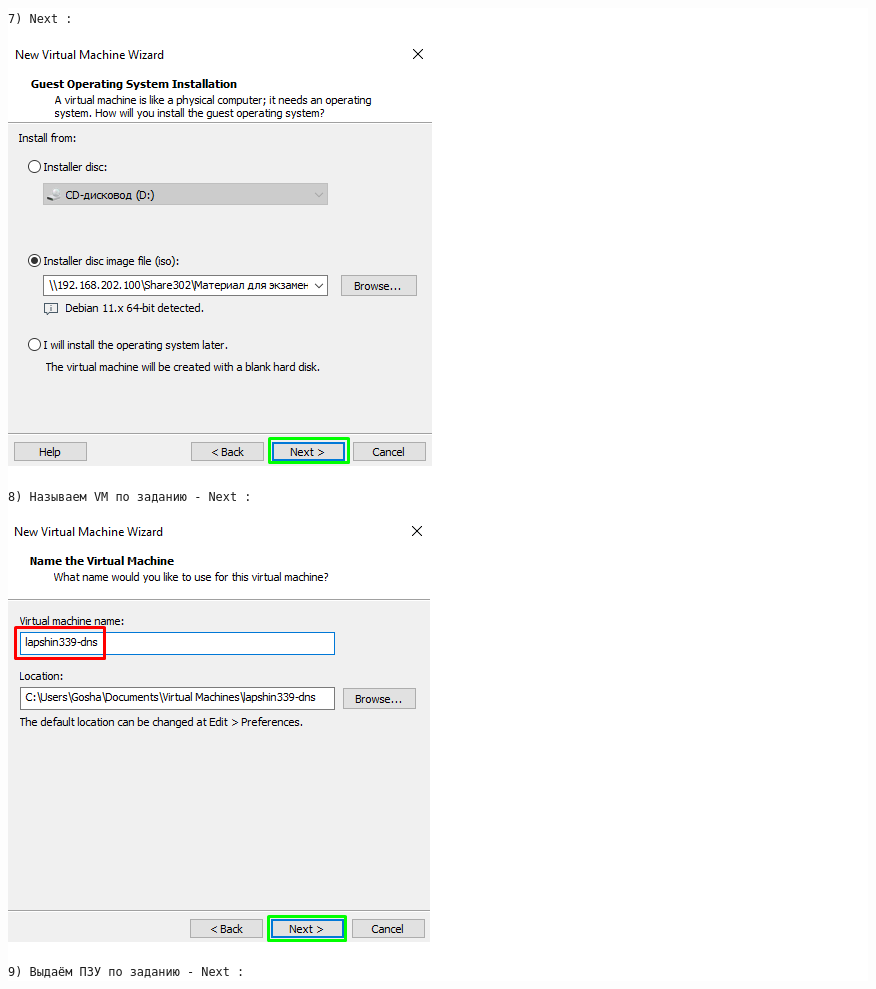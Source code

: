 ```
7) Next :
```
![next](/screenshots/Screenshot_18.png)
```
8) Называем VM по заданию - Next : 
```
![name](/screenshots/Screenshot_19.png)
```
9) Выдаём ПЗУ по заданию - Next :
```